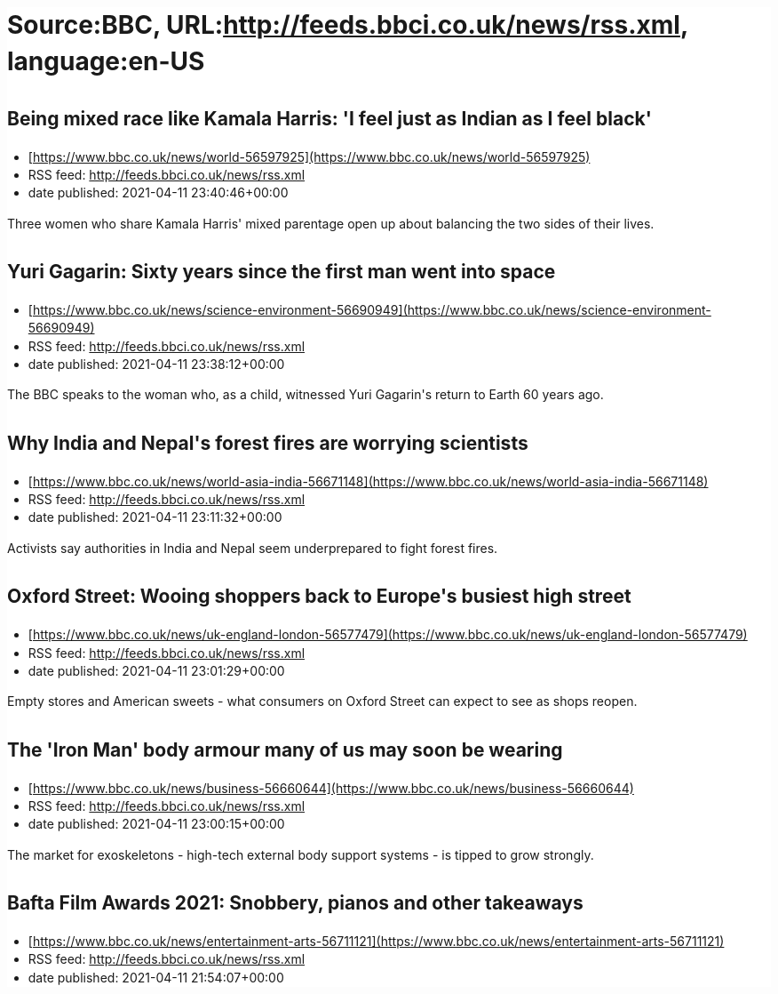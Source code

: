 # Source:BBC, URL:http://feeds.bbci.co.uk/news/rss.xml, language:en-US

## Being mixed race like Kamala Harris: 'I feel just as Indian as I feel black'
 - [https://www.bbc.co.uk/news/world-56597925](https://www.bbc.co.uk/news/world-56597925)
 - RSS feed: http://feeds.bbci.co.uk/news/rss.xml
 - date published: 2021-04-11 23:40:46+00:00

Three women who share Kamala Harris' mixed parentage open up about balancing the two sides of their lives.

## Yuri Gagarin: Sixty years since the first man went into space
 - [https://www.bbc.co.uk/news/science-environment-56690949](https://www.bbc.co.uk/news/science-environment-56690949)
 - RSS feed: http://feeds.bbci.co.uk/news/rss.xml
 - date published: 2021-04-11 23:38:12+00:00

The BBC speaks to the woman who, as a child, witnessed Yuri Gagarin's return to Earth 60 years ago.

## Why India and Nepal's forest fires are worrying scientists
 - [https://www.bbc.co.uk/news/world-asia-india-56671148](https://www.bbc.co.uk/news/world-asia-india-56671148)
 - RSS feed: http://feeds.bbci.co.uk/news/rss.xml
 - date published: 2021-04-11 23:11:32+00:00

Activists say authorities in India and Nepal seem underprepared to fight forest fires.

## Oxford Street: Wooing shoppers back to Europe's busiest high street
 - [https://www.bbc.co.uk/news/uk-england-london-56577479](https://www.bbc.co.uk/news/uk-england-london-56577479)
 - RSS feed: http://feeds.bbci.co.uk/news/rss.xml
 - date published: 2021-04-11 23:01:29+00:00

Empty stores and American sweets - what consumers on Oxford Street can expect to see as shops reopen.

## The 'Iron Man' body armour many of us may soon be wearing
 - [https://www.bbc.co.uk/news/business-56660644](https://www.bbc.co.uk/news/business-56660644)
 - RSS feed: http://feeds.bbci.co.uk/news/rss.xml
 - date published: 2021-04-11 23:00:15+00:00

The market for exoskeletons - high-tech external body support systems - is tipped to grow strongly.

## Bafta Film Awards 2021: Snobbery, pianos and other takeaways
 - [https://www.bbc.co.uk/news/entertainment-arts-56711121](https://www.bbc.co.uk/news/entertainment-arts-56711121)
 - RSS feed: http://feeds.bbci.co.uk/news/rss.xml
 - date published: 2021-04-11 21:54:07+00:00
